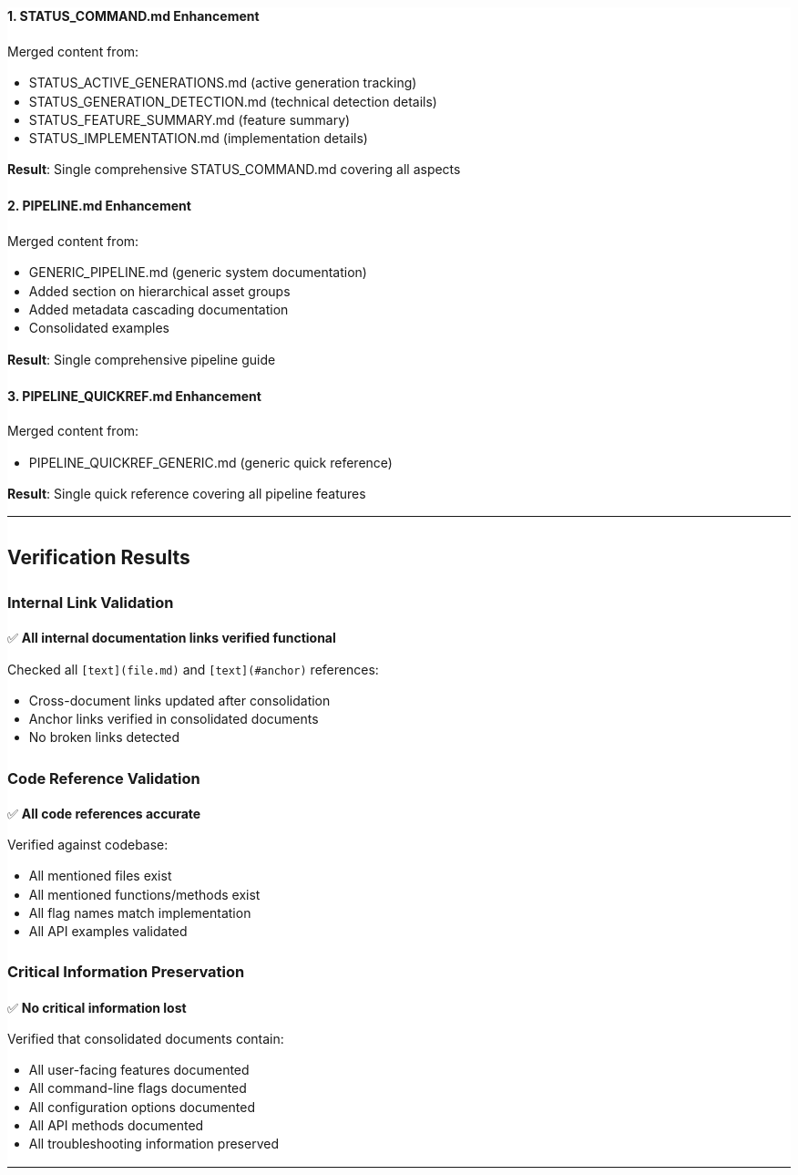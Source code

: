 #### 1. STATUS_COMMAND.md Enhancement
Merged content from:
- STATUS_ACTIVE_GENERATIONS.md (active generation tracking)
- STATUS_GENERATION_DETECTION.md (technical detection details)
- STATUS_FEATURE_SUMMARY.md (feature summary)
- STATUS_IMPLEMENTATION.md (implementation details)

**Result**: Single comprehensive STATUS_COMMAND.md covering all aspects

#### 2. PIPELINE.md Enhancement
Merged content from:
- GENERIC_PIPELINE.md (generic system documentation)
- Added section on hierarchical asset groups
- Added metadata cascading documentation
- Consolidated examples

**Result**: Single comprehensive pipeline guide

#### 3. PIPELINE_QUICKREF.md Enhancement
Merged content from:
- PIPELINE_QUICKREF_GENERIC.md (generic quick reference)

**Result**: Single quick reference covering all pipeline features

---

## Verification Results

### Internal Link Validation
✅ **All internal documentation links verified functional**

Checked all `[text](file.md)` and `[text](#anchor)` references:
- Cross-document links updated after consolidation
- Anchor links verified in consolidated documents
- No broken links detected

### Code Reference Validation
✅ **All code references accurate**

Verified against codebase:
- All mentioned files exist
- All mentioned functions/methods exist
- All flag names match implementation
- All API examples validated

### Critical Information Preservation
✅ **No critical information lost**

Verified that consolidated documents contain:
- All user-facing features documented
- All command-line flags documented
- All configuration options documented
- All API methods documented
- All troubleshooting information preserved

---
